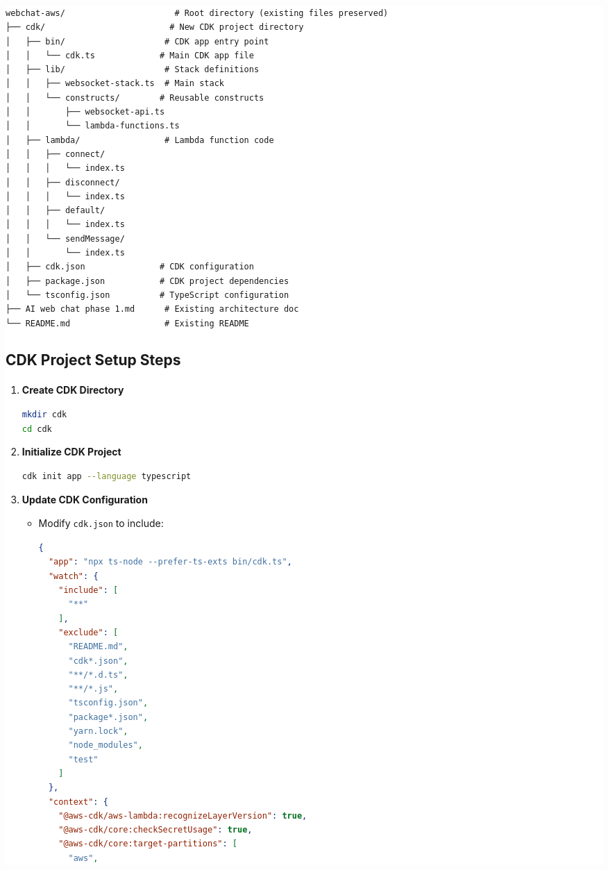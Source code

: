 ```
webchat-aws/                      # Root directory (existing files preserved)
├── cdk/                         # New CDK project directory
│   ├── bin/                    # CDK app entry point
│   │   └── cdk.ts             # Main CDK app file
│   ├── lib/                    # Stack definitions
│   │   ├── websocket-stack.ts  # Main stack
│   │   └── constructs/        # Reusable constructs
│   │       ├── websocket-api.ts
│   │       └── lambda-functions.ts
│   ├── lambda/                 # Lambda function code
│   │   ├── connect/
│   │   │   └── index.ts
│   │   ├── disconnect/
│   │   │   └── index.ts
│   │   ├── default/
│   │   │   └── index.ts
│   │   └── sendMessage/
│   │       └── index.ts
│   ├── cdk.json               # CDK configuration
│   ├── package.json           # CDK project dependencies
│   └── tsconfig.json          # TypeScript configuration
├── AI web chat phase 1.md      # Existing architecture doc
└── README.md                   # Existing README
```

## CDK Project Setup Steps

1. **Create CDK Directory**
   ```bash
   mkdir cdk
   cd cdk
   ```

2. **Initialize CDK Project**
   ```bash
   cdk init app --language typescript
   ```

3. **Update CDK Configuration**
   - Modify `cdk.json` to include:
     ```json
     {
       "app": "npx ts-node --prefer-ts-exts bin/cdk.ts",
       "watch": {
         "include": [
           "**"
         ],
         "exclude": [
           "README.md",
           "cdk*.json",
           "**/*.d.ts",
           "**/*.js",
           "tsconfig.json",
           "package*.json",
           "yarn.lock",
           "node_modules",
           "test"
         ]
       },
       "context": {
         "@aws-cdk/aws-lambda:recognizeLayerVersion": true,
         "@aws-cdk/core:checkSecretUsage": true,
         "@aws-cdk/core:target-partitions": [
           "aws",
